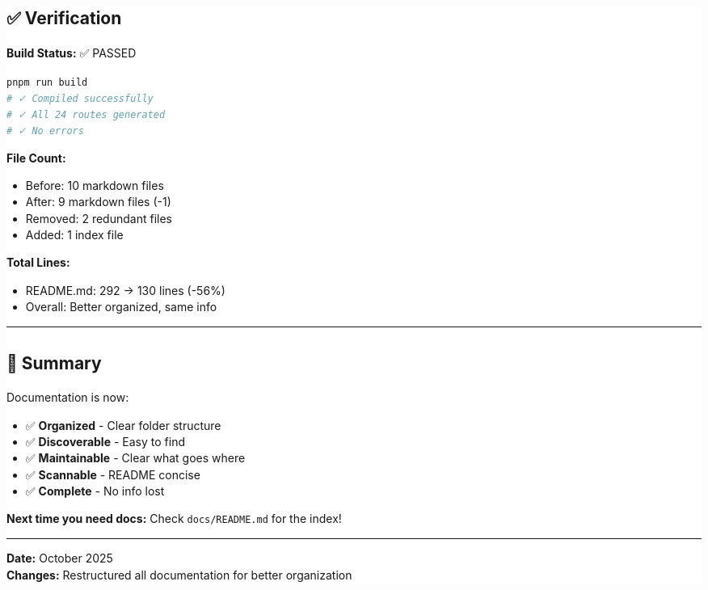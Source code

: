 
## ✅ **Verification**

**Build Status:** ✅ PASSED

```bash
pnpm run build
# ✓ Compiled successfully
# ✓ All 24 routes generated
# ✓ No errors
```

**File Count:**
- Before: 10 markdown files
- After: 9 markdown files (-1)
- Removed: 2 redundant files
- Added: 1 index file

**Total Lines:**
- README.md: 292 → 130 lines (-56%)
- Overall: Better organized, same info

---

## 🎊 **Summary**

Documentation is now:
- ✅ **Organized** - Clear folder structure
- ✅ **Discoverable** - Easy to find
- ✅ **Maintainable** - Clear what goes where
- ✅ **Scannable** - README concise
- ✅ **Complete** - No info lost

**Next time you need docs:** Check `docs/README.md` for the index!

---

**Date:** October 2025  
**Changes:** Restructured all documentation for better organization

